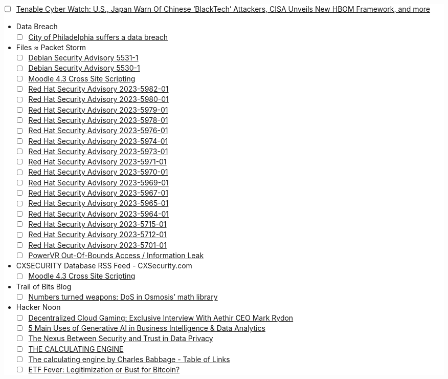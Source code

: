   - [ ] [Tenable Cyber Watch: U.S., Japan Warn Of Chinese ‘BlackTech’ Attackers, CISA Unveils New HBOM Framework, and more](https://www.tenable.com/blog/tenable-cyber-watch-u-s-japan-warn-of-chinese-blacktech-attackers-cisa-unveils-new-hbom-0)
- Data Breach
  - [ ] [City of Philadelphia suffers a data breach](https://securityaffairs.com/152909/hacking/city-of-philadelphia-data-breach.html)
- Files ≈ Packet Storm
  - [ ] [Debian Security Advisory 5531-1](https://packetstormsecurity.com/files/175279/dsa-5531-1.txt)
  - [ ] [Debian Security Advisory 5530-1](https://packetstormsecurity.com/files/175278/dsa-5530-1.txt)
  - [ ] [Moodle 4.3 Cross Site Scripting](https://packetstormsecurity.com/files/175277/moodle43-xss.txt)
  - [ ] [Red Hat Security Advisory 2023-5982-01](https://packetstormsecurity.com/files/175276/RHSA-2023-5982-01.txt)
  - [ ] [Red Hat Security Advisory 2023-5980-01](https://packetstormsecurity.com/files/175275/RHSA-2023-5980-01.txt)
  - [ ] [Red Hat Security Advisory 2023-5979-01](https://packetstormsecurity.com/files/175274/RHSA-2023-5979-01.txt)
  - [ ] [Red Hat Security Advisory 2023-5978-01](https://packetstormsecurity.com/files/175273/RHSA-2023-5978-01.txt)
  - [ ] [Red Hat Security Advisory 2023-5976-01](https://packetstormsecurity.com/files/175272/RHSA-2023-5976-01.txt)
  - [ ] [Red Hat Security Advisory 2023-5974-01](https://packetstormsecurity.com/files/175271/RHSA-2023-5974-01.txt)
  - [ ] [Red Hat Security Advisory 2023-5973-01](https://packetstormsecurity.com/files/175270/RHSA-2023-5973-01.txt)
  - [ ] [Red Hat Security Advisory 2023-5971-01](https://packetstormsecurity.com/files/175269/RHSA-2023-5971-01.txt)
  - [ ] [Red Hat Security Advisory 2023-5970-01](https://packetstormsecurity.com/files/175268/RHSA-2023-5970-01.txt)
  - [ ] [Red Hat Security Advisory 2023-5969-01](https://packetstormsecurity.com/files/175267/RHSA-2023-5969-01.txt)
  - [ ] [Red Hat Security Advisory 2023-5967-01](https://packetstormsecurity.com/files/175266/RHSA-2023-5967-01.txt)
  - [ ] [Red Hat Security Advisory 2023-5965-01](https://packetstormsecurity.com/files/175265/RHSA-2023-5965-01.txt)
  - [ ] [Red Hat Security Advisory 2023-5964-01](https://packetstormsecurity.com/files/175264/RHSA-2023-5964-01.txt)
  - [ ] [Red Hat Security Advisory 2023-5715-01](https://packetstormsecurity.com/files/175263/RHSA-2023-5715-01.txt)
  - [ ] [Red Hat Security Advisory 2023-5712-01](https://packetstormsecurity.com/files/175262/RHSA-2023-5712-01.txt)
  - [ ] [Red Hat Security Advisory 2023-5701-01](https://packetstormsecurity.com/files/175261/RHSA-2023-5701-01.txt)
  - [ ] [PowerVR Out-Of-Bounds Access / Information Leak](https://packetstormsecurity.com/files/175260/GS20231023141516.tgz)
- CXSECURITY Database RSS Feed - CXSecurity.com
  - [ ] [Moodle 4.3 Cross Site Scripting](https://cxsecurity.com/issue/WLB-2023100048)
- Trail of Bits Blog
  - [ ] [Numbers turned weapons: DoS in Osmosis’ math library](https://blog.trailofbits.com/2023/10/23/numbers-turned-weapons-dos-in-osmosis-math-library/)
- Hacker Noon
  - [ ] [Decentralized Cloud Gaming: Exclusive Interview With Aethir CEO Mark Rydon](https://hackernoon.com/decentralized-cloud-gaming-exclusive-interview-with-aethir-ceo-mark-rydon?source=rss)
  - [ ] [5 Main Uses of Generative AI in Business Intelligence & Data Analytics](https://hackernoon.com/5-main-uses-of-generative-ai-in-business-intelligence-and-data-analytics?source=rss)
  - [ ] [The Nexus Between Security and Trust in Data Privacy](https://hackernoon.com/the-nexus-between-security-and-trust-in-data-privacy?source=rss)
  - [ ] [THE CALCULATING ENGINE](https://hackernoon.com/the-calculating-engine?source=rss)
  - [ ] [The calculating engine by Charles Babbage - Table of Links](https://hackernoon.com/the-calculating-engine-by-charles-babbage-table-of-links?source=rss)
  - [ ] [ETF Fever: Legitimization or Bust for Bitcoin?](https://hackernoon.com/etf-fever-legitimization-or-bust-for-bitcoin?source=rss)